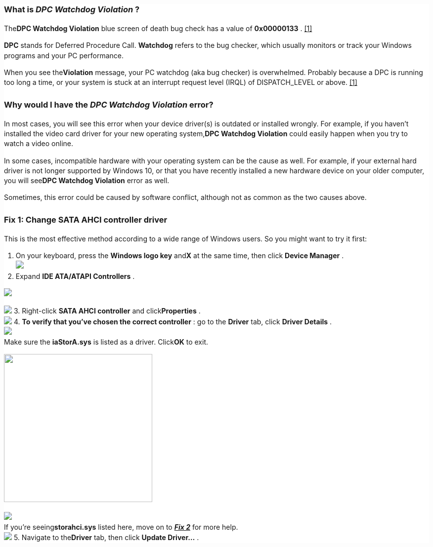 ### What is _DPC Watchdog Violation_ ?

 The**DPC Watchdog Violation** blue screen of death bug check has a value of **0x00000133** . [ \[1\] ](https://tools.techidaily.com/drivereasy/download/)

**DPC** stands for Deferred Procedure Call. **Watchdog** refers to the bug checker, which usually monitors or track your Windows programs and your PC performance.

 When you see the**Violation** message, your PC watchdog (aka bug checker) is overwhelmed. Probably because a DPC is running too long a time, or your system is stuck at an interrupt request level (IRQL) of DISPATCH\_LEVEL or above. [ \[1\] ](https://tools.techidaily.com/drivereasy/download/)

### Why would I have the _DPC Watchdog Violation_  error?

 In most cases, you will see this error when your device driver(s) is outdated or installed wrongly. For example, if you haven’t installed the video card driver for your new operating system,**DPC Watchdog Violation** could easily happen when you try to watch a video online.

 In some cases, incompatible hardware with your operating system can be the cause as well. For example, if your external hard driver is not longer supported by Windows 10, or that you have recently installed a new hardware device on your older computer, you will see**DPC Watchdog Violation** error as well.

 Sometimes, this error could be caused by software conflict, although not as common as the two causes above.

### Fix 1: Change SATA AHCI controller driver

 This is the most effective method according to a wide range of Windows users. So you might want to try it first:

1. On your keyboard, press the **Windows logo key**  and**X** at the same time, then click **Device Manager** .  
![](https://images.drivereasy.com/wp-content/uploads/2016/11/open-device-manager.png)
2. Expand **IDE ATA/ATAPI Controllers** .  

<a href="https://shop.mondly.com/affiliate.php?ACCOUNT=ATISTUDI&AFFILIATE=108875&PATH=https%3A%2F%2Fwww.mondly.com%3FAFFILIATE%3D108875%26RESOURCE%3D%2BGeneral%2B970x90%2B"><img src="https://secure.avangate.com/images/merchant/69c418c33ec2e1a4267fa9bb77fa1428/general-970x90.gif" border="0"></a>

![](https://images.drivereasy.com/wp-content/uploads/2016/11/IDE-ATA-ATAPI-controller.png)
3. Right-click **SATA AHCI controller** and click**Properties** .  
![](https://images.drivereasy.com/wp-content/uploads/2016/11/Standard-sata-ahci-controller.png)
4. **To verify that you’ve chosen the correct controller** : go to the **Driver** tab, click **Driver Details** .  
![](https://images.drivereasy.com/wp-content/uploads/2016/11/Driver-details.png)  
 Make sure the **iaStorA.sys** is listed as a driver. Click**OK** to exit.  

<a href="https://coinrule.sjv.io/c/5597632/1958374/18409" target="_top" id="1958374"><img src="//a.impactradius-go.com/display-ad/18409-1958374" border="0" alt="" width="300" height="300"/></a><img height="0" width="0" src="https://imp.pxf.io/i/5597632/1958374/18409" style="position:absolute;visibility:hidden;" border="0" />

![](https://images.drivereasy.com/wp-content/uploads/2016/11/Drvier-files.png)  
 If you’re seeing**storahci.sys** listed here, move on to[](https://tools.techidaily.com/drivereasy/download/) _**[Fix 2](https://tools.techidaily.com/drivereasy/download/)**_  for more help.  
![](https://images.drivereasy.com/wp-content/uploads/2016/11/driver-files-1.png)
5. Navigate to the**Driver** tab, then click **Update Driver…** .  
